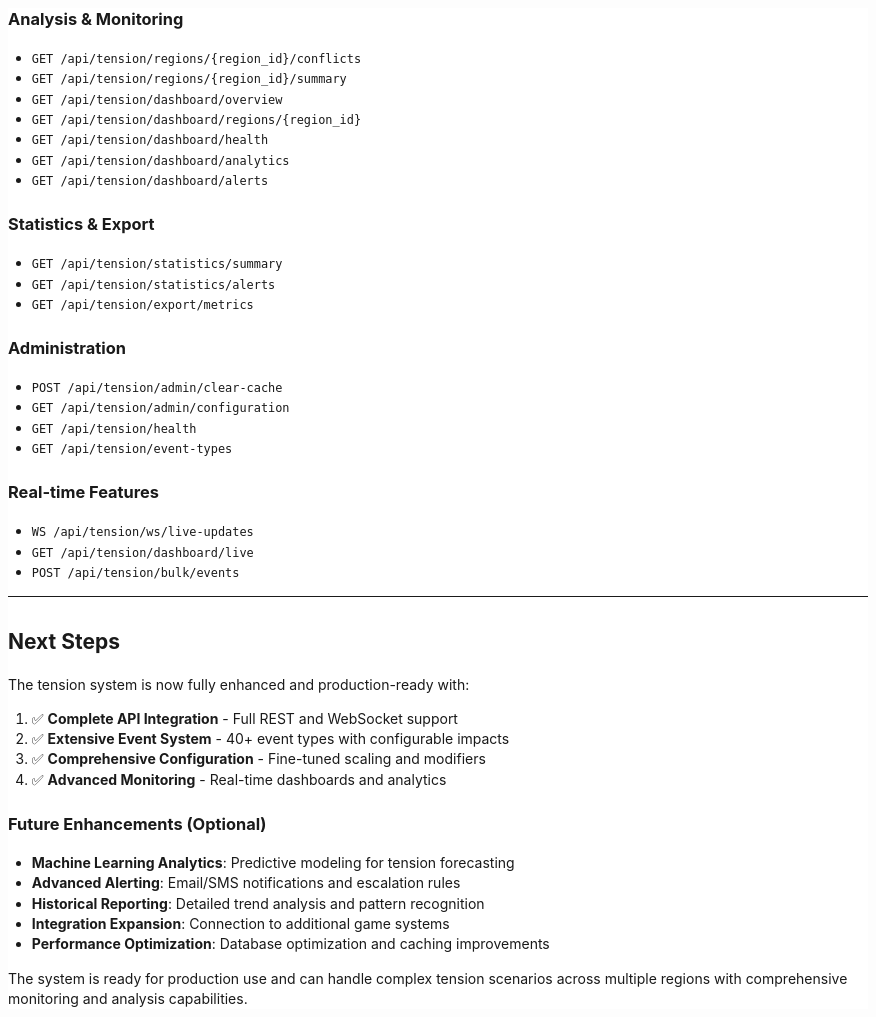 ### Analysis & Monitoring
- `GET /api/tension/regions/{region_id}/conflicts`
- `GET /api/tension/regions/{region_id}/summary`
- `GET /api/tension/dashboard/overview`
- `GET /api/tension/dashboard/regions/{region_id}`
- `GET /api/tension/dashboard/health`
- `GET /api/tension/dashboard/analytics`
- `GET /api/tension/dashboard/alerts`

### Statistics & Export
- `GET /api/tension/statistics/summary`
- `GET /api/tension/statistics/alerts`
- `GET /api/tension/export/metrics`

### Administration
- `POST /api/tension/admin/clear-cache`
- `GET /api/tension/admin/configuration`
- `GET /api/tension/health`
- `GET /api/tension/event-types`

### Real-time Features
- `WS /api/tension/ws/live-updates`
- `GET /api/tension/dashboard/live`
- `POST /api/tension/bulk/events`

---

## Next Steps

The tension system is now fully enhanced and production-ready with:

1. ✅ **Complete API Integration** - Full REST and WebSocket support
2. ✅ **Extensive Event System** - 40+ event types with configurable impacts
3. ✅ **Comprehensive Configuration** - Fine-tuned scaling and modifiers
4. ✅ **Advanced Monitoring** - Real-time dashboards and analytics

### Future Enhancements (Optional)
- **Machine Learning Analytics**: Predictive modeling for tension forecasting
- **Advanced Alerting**: Email/SMS notifications and escalation rules
- **Historical Reporting**: Detailed trend analysis and pattern recognition
- **Integration Expansion**: Connection to additional game systems
- **Performance Optimization**: Database optimization and caching improvements

The system is ready for production use and can handle complex tension scenarios across multiple regions with comprehensive monitoring and analysis capabilities. 